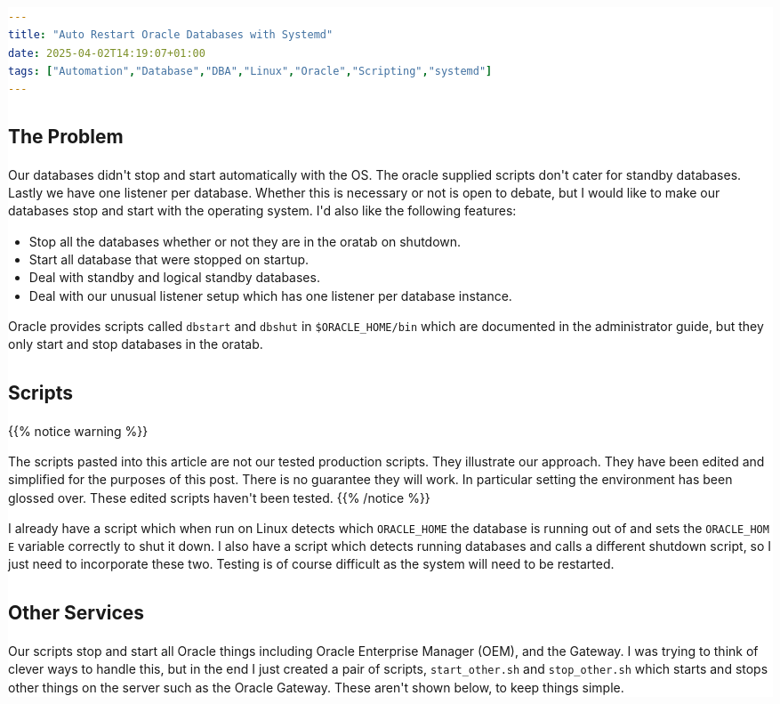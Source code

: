 ```yaml
---
title: "Auto Restart Oracle Databases with Systemd"
date: 2025-04-02T14:19:07+01:00
tags: ["Automation","Database","DBA","Linux","Oracle","Scripting","systemd"]
---
```


## The Problem

Our databases didn't stop and start automatically with the OS. The oracle 
supplied scripts don't cater for standby databases. Lastly we have one 
listener per database. Whether this is necessary or not is open to debate, but
I would like to make our databases stop and start with the operating system.
I'd also like the following features:

  * Stop all the databases whether or not they are in the oratab on shutdown.
  * Start all database that were stopped on startup.
  * Deal with standby and logical standby databases.
  * Deal with our unusual listener setup which has one listener per database instance.

Oracle provides scripts called `dbstart` and `dbshut` in `$ORACLE_HOME/bin` 
which are documented in the administrator guide, but they only start and
stop databases in the oratab.

## Scripts

{{% notice warning %}}

The scripts pasted into this article are not our tested production scripts.
They illustrate our approach. They have been edited and simplified for
the purposes of this post. There is no guarantee they will work. In 
particular setting the environment has been glossed over. These edited
scripts haven't been tested.
{{% /notice %}}


I already have a script which when run on Linux detects which `ORACLE_HOME` 
the database is running out of and sets the `ORACLE_HOME` variable
correctly to shut it 
down. I also have a script which detects running databases and calls a 
different shutdown script, so I just need to incorporate these two. Testing is
of course difficult as the system will need to be restarted.

 
## Other Services

Our scripts stop and start all Oracle things including Oracle Enterprise 
Manager (OEM), and the Gateway. I was trying
to think of clever ways to handle this, but in the end I just created a
pair of scripts, `start_other.sh` and `stop_other.sh` which starts and
stops other things on the server such as the Oracle Gateway. These aren't
shown below, to keep things simple.
